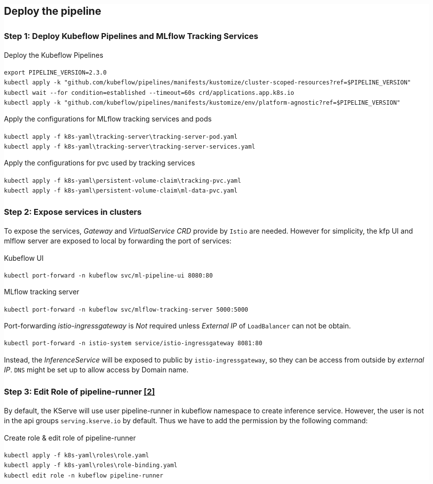 ## Deploy the pipeline

### Step 1: Deploy Kubeflow Pipelines and MLflow Tracking Services
Deploy the Kubeflow Pipelines
```
export PIPELINE_VERSION=2.3.0
kubectl apply -k "github.com/kubeflow/pipelines/manifests/kustomize/cluster-scoped-resources?ref=$PIPELINE_VERSION"
kubectl wait --for condition=established --timeout=60s crd/applications.app.k8s.io
kubectl apply -k "github.com/kubeflow/pipelines/manifests/kustomize/env/platform-agnostic?ref=$PIPELINE_VERSION"
```

Apply the configurations for MLflow tracking services and pods
```
kubectl apply -f k8s-yaml\tracking-server\tracking-server-pod.yaml
kubectl apply -f k8s-yaml\tracking-server\tracking-server-services.yaml
```

Apply the configurations for pvc used by tracking services
```
kubectl apply -f k8s-yaml\persistent-volume-claim\tracking-pvc.yaml
kubectl apply -f k8s-yaml\persistent-volume-claim\ml-data-pvc.yaml
```
### Step 2: Expose services in clusters
To expose the services, *Gateway* and *VirtualService* *CRD* provide by `Istio` are needed.
However for simplicity, the kfp UI and mlflow server are exposed to local by forwarding the port of services:

Kubeflow UI
```
kubectl port-forward -n kubeflow svc/ml-pipeline-ui 8080:80
```
MLflow tracking server
```
kubectl port-forward -n kubeflow svc/mlflow-tracking-server 5000:5000
```

Port-forwarding *istio-ingressgateway* is *Not* required unless *External IP* of `LoadBalancer` can not be obtain. 
```
kubectl port-forward -n istio-system service/istio-ingressgateway 8081:80
```
Instead, the *InferenceService* will be exposed to public by `istio-ingressgateway`, so they can be access from outside by *external IP*.
`DNS` might be set up to allow access by Domain name.
### Step 3: Edit Role of pipeline-runner [[2]](#2)
By default, the KServe will use user pipeline-runner in kubeflow namespace to create inference service. However, the user is not in the api groups `serving.kserve.io` by default. Thus we have to add the permission by the following command:

Create role & edit role of pipeline-runner
```
kubectl apply -f k8s-yaml\roles\role.yaml
kubectl apply -f k8s-yaml\roles\role-binding.yaml
kubectl edit role -n kubeflow pipeline-runner
```
